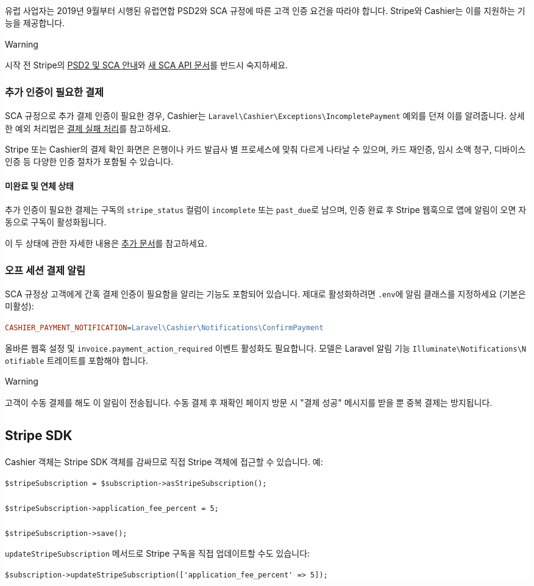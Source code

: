 유럽 사업자는 2019년 9월부터 시행된 유럽연합 PSD2와 SCA 규정에 따른 고객 인증 요건을 따라야 합니다. Stripe와 Cashier는 이를 지원하는 기능을 제공합니다.

> [!WARNING]  
> 시작 전 Stripe의 [PSD2 및 SCA 안내](https://stripe.com/guides/strong-customer-authentication)와 [새 SCA API 문서](https://stripe.com/docs/strong-customer-authentication)를 반드시 숙지하세요.

<a name="payments-requiring-additional-confirmation"></a>
### 추가 인증이 필요한 결제

SCA 규정으로 추가 결제 인증이 필요한 경우, Cashier는 `Laravel\Cashier\Exceptions\IncompletePayment` 예외를 던져 이를 알려줍니다. 상세한 예외 처리법은 [결제 실패 처리](#handling-failed-payments)를 참고하세요.

Stripe 또는 Cashier의 결제 확인 화면은 은행이나 카드 발급사 별 프로세스에 맞춰 다르게 나타날 수 있으며, 카드 재인증, 임시 소액 청구, 디바이스 인증 등 다양한 인증 절차가 포함될 수 있습니다.

<a name="incomplete-and-past-due-state"></a>
#### 미완료 및 연체 상태

추가 인증이 필요한 결제는 구독의 `stripe_status` 컬럼이 `incomplete` 또는 `past_due`로 남으며, 인증 완료 후 Stripe 웹훅으로 앱에 알림이 오면 자동으로 구독이 활성화됩니다.

이 두 상태에 관한 자세한 내용은 [추가 문서](#incomplete-and-past-due-status)를 참고하세요.

<a name="off-session-payment-notifications"></a>
### 오프 세션 결제 알림

SCA 규정상 고객에게 간혹 결제 인증이 필요함을 알리는 기능도 포함되어 있습니다. 제대로 활성화하려면 `.env`에 알림 클래스를 지정하세요 (기본은 미활성):

```ini
CASHIER_PAYMENT_NOTIFICATION=Laravel\Cashier\Notifications\ConfirmPayment
```

올바른 웹훅 설정 및 `invoice.payment_action_required` 이벤트 활성화도 필요합니다. 모델은 Laravel 알림 기능 `Illuminate\Notifications\Notifiable` 트레이트를 포함해야 합니다.

> [!WARNING]  
> 고객이 수동 결제를 해도 이 알림이 전송됩니다. 수동 결제 후 재확인 페이지 방문 시 "결제 성공" 메시지를 받을 뿐 중복 결제는 방지됩니다.

<a name="stripe-sdk"></a>
## Stripe SDK

Cashier 객체는 Stripe SDK 객체를 감싸므로 직접 Stripe 객체에 접근할 수 있습니다. 예:

```
$stripeSubscription = $subscription->asStripeSubscription();

$stripeSubscription->application_fee_percent = 5;

$stripeSubscription->save();
```

`updateStripeSubscription` 메서드로 Stripe 구독을 직접 업데이트할 수도 있습니다:

```
$subscription->updateStripeSubscription(['application_fee_percent' => 5]);
```

